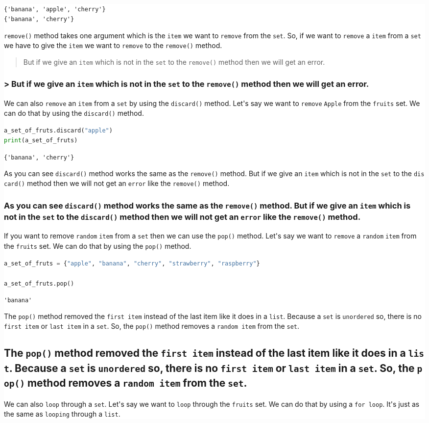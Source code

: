     {'banana', 'apple', 'cherry'}
    {'banana', 'cherry'}

`remove()` method takes one argument which is the `item` we want to `remove` from the `set`. So, if we want to `remove` a `item` from a `set` we have to give the `item` we want to `remove` to the `remove()` method.

> But if we give an `item` which is not in the `set` to the `remove()` method then we will get an error.

### > But if we give an `item` which is not in the `set` to the `remove()` method then we will get an error.

We can also `remove` an `item` from a `set` by using the `discard()` method. Let's say we want to `remove` `Apple` from the `fruits` set. We can do that by using the `discard()` method.

```python
a_set_of_fruts.discard("apple")
print(a_set_of_fruts)
```

    {'banana', 'cherry'}

As you can see `discard()` method works the same as the `remove()` method. But if we give an `item` which is not in the `set` to the `discard()` method then we will not get an `error` like the `remove()` method.

### As you can see `discard()` method works the same as the `remove()` method. But if we give an `item` which is not in the `set` to the `discard()` method then we will not get an `error` like the `remove()` method.

If you want to remove `random` `item` from a `set` then we can use the `pop()` method. Let's say we want to `remove` a `random` `item` from the `fruits` set. We can do that by using the `pop()` method.

```python
a_set_of_fruts = {"apple", "banana", "cherry", "strawberry", "raspberry"}

a_set_of_fruts.pop()
```

    'banana'

The `pop()` method removed the `first item` instead of the last item like it does in a `list`. Because a `set` is `unordered` so, there is no `first item` or `last item` in a `set`. So, the `pop()` method removes a `random item` from the `set`.

## The `pop()` method removed the `first item` instead of the last item like it does in a `list`. Because a `set` is `unordered` so, there is no `first item` or `last item` in a `set`. So, the `pop()` method removes a `random item` from the `set`.

We can also `loop` through a `set`. Let's say we want to `loop` through the `fruits` set. We can do that by using a `for loop`. It's just as the same as `looping` through a `list`.
